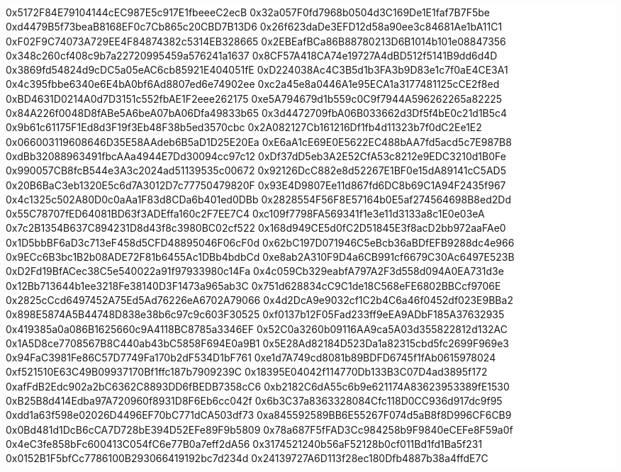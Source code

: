 0x5172F84E79104144cEC987E5c917E1fbeeeC2ecB
0x32a057F0fd7968b0504d3C169De1E1faf7B7F5be
0xd4479B5f73beaB8168EF0c7Cb865c20CBD7B13D6
0x26f623daDe3EFD12d58a90ee3c84681Ae1bA11C1
0xF02F9C74073A729EE4F84874382c5314EB328665
0x2EBEafBCa86B88780213D6B1014b101e08847356
0x348c260cf408c9b7a22720995459a576241a1637
0x8CF57A418CA74e19727A4dBD512f5141B9dd6d4D
0x3869fd54824d9cDC5a05eAC6cb85921E404051fE
0xD224038Ac4C3B5d1b3FA3b9D83e1c7f0aE4CE3A1
0x4c395fbbe6340e6E4bA0bf6Ad8807ed6e74902ee
0xc2a45e8a0446A1e95ECA1a3177481125cCE2f8ed
0xBD4631D0214A0d7D3151c552fbAE1F2eee262175
0xe5A794679d1b559c0C9f7944A596262265a82225
0x84A226f0048D8fABe5A6beA07bA06Dfa49833b65
0x3d4472709fbA06B033662d3Df5f4bE0c21d1B5c4
0x9b61c61175F1Ed8d3F19f3Eb48F38b5ed3570cbc
0x2A082127Cb161216Df1fb4d11323b7f0dC2Ee1E2
0x066003119608646D35E58AAdeb6B5aD1D25E20Ea
0xE6aA1cE69E0E5622EC488bAA7fd5acd5c7E987B8
0xdBb32088963491fbcAAa4944E7Dd30094cc97c12
0xDf37dD5eb3A2E52CfA53c8212e9EDC3210d1B0Fe
0x990057CB8fcB544e3A3c2024ad51139535c00672
0x92126DcC882e8d52267E1BF0e15dA89141cC5AD5
0x20B6BaC3eb1320E5c6d7A3012D7c77750479820F
0x93E4D9807Ee11d867fd6DC8b69C1A94F2435f967
0x4c1325c502A80D0c0aAa1F83d8CDa6b401ed0DBb
0x2828554F56F8E57164b0E5af274564698B8ed2Dd
0x55C78707fED64081BD63f3ADEffa160c2F7EE7C4
0xc109f7798FA569341f1e3e11d3133a8c1E0e03eA
0x7c2B1354B637C894231D8d43f8c3980BC02cf522
0x168d949CE5d0fC2D51845E3f8acD2bb972aaFAe0
0x1D5bbBF6aD3c713eF458d5CFD48895046F06cF0d
0x62bC197D071946C5eBcb36aBDfEFB9288dc4e966
0x9ECc6B3bc1B2b08ADE72F81b6455Ac1DBb4bdbCd
0xe8ab2A310F9D4a6CB991cf6679C30Ac6497E523B
0xD2Fd19BfACec38C5e540022a91f97933980c14Fa
0x4c059Cb329eabfA797A2F3d558d094A0EA731d3e
0x12Bb713644b1ee3218Fe38140D3F1473a965ab3C
0x751d628834cC9C1de18C568eFE6802BBCcf9706E
0x2825cCcd6497452A75Ed5Ad76226eA6702A79066
0x4d2DcA9e9032cf1C2b4C6a46f0452df023E9BBa2
0x898E5874A5B44748D838e38b6c97c9c603F30525
0xf0137b12F05Fad233ff9eEA9ADbF185A37632935
0x419385a0a086B1625660c9A4118BC8785a3346EF
0x52C0a3260b09116AA9ca5A03d355822812d132AC
0x1A5D8ce7708567B8C440ab43bC5858F694E0a9B1
0x5E28Ad82184D523Da1a82315cbd5fc2699F969e3
0x94FaC3981Fe86C57D7749Fa170b2dF534D1bF761
0xe1d7A749cd8081b89BDFD6745f1fAb0615978024
0xf521510E63C49B09937170Bf1ffc187b7909239C
0x18395E04042f114770Db133B3C07D4ad3895f172
0xafFdB2Edc902a2bC6362C8893DD6fBEDB7358cC6
0xb2182C6dA55c6b9e621174A83623953389fE1530
0xB25B8d414Edba97A720960f8931D8F6Eb6cc042f
0x6b3C37a8363328084Cfc118D0CC936d917dc9f95
0xdd1a63f598e02026D4496EF70bC771dCA503df73
0xa845592589BB6E55267F074d5aB8f8D996CF6CB9
0x0Bd481d1DcB6cCA7D728bE394D52EFe89F9b5809
0x78a687F5fFAD3Cc984258b9F9840eCEFe8F59a0f
0x4eC3fe858bFc600413C054fC6e77B0a7eff2dA56
0x3174521240b56aF52128b0cf011Bd1fd1Ba5f231
0x0152B1F5bfCc7786100B293066419192bc7d234d
0x24139727A6D113f28ec180Dfb4887b38a4ffdE7C